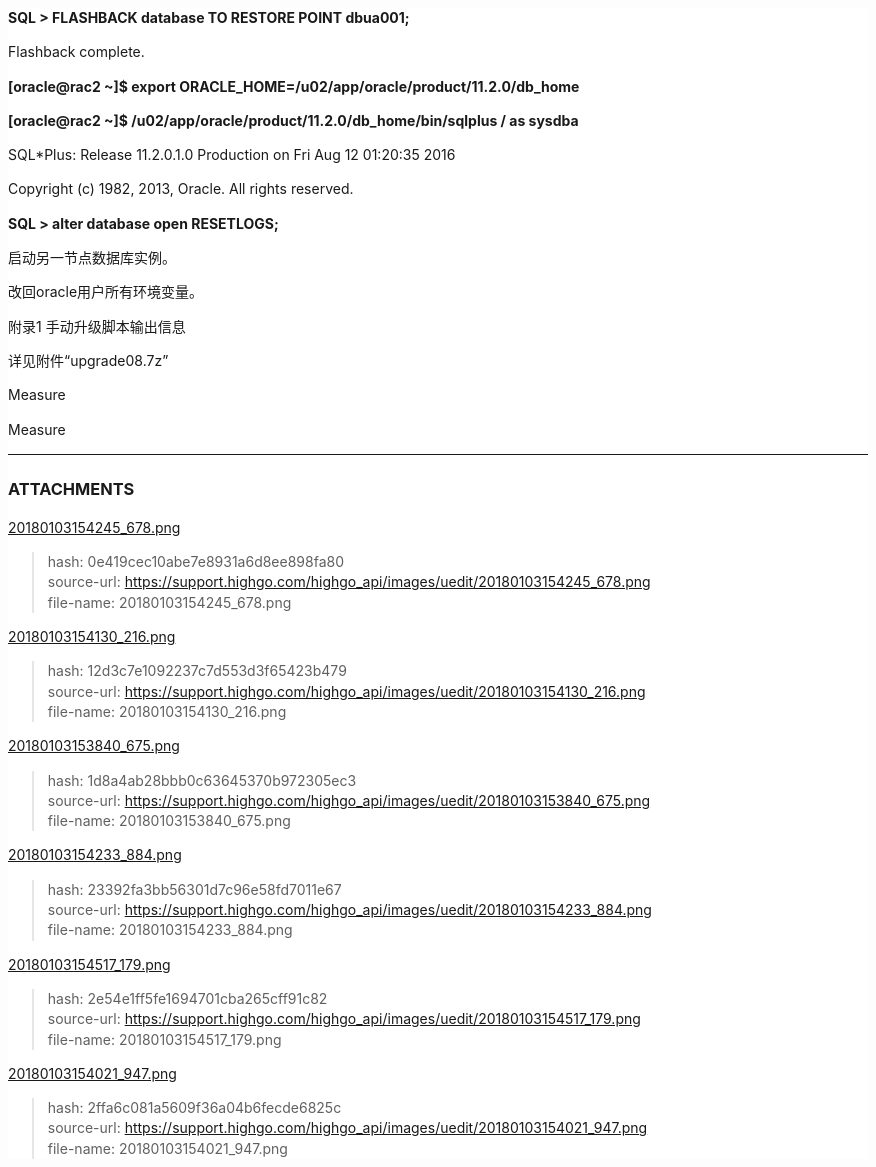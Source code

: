  **SQL > FLASHBACK database TO RESTORE POINT dbua001;**

Flashback complete.

 **[oracle@rac2 ~]$ export
ORACLE_HOME=/u02/app/oracle/product/11.2.0/db_home**

**[oracle@rac2 ~]$ /u02/app/oracle/product/11.2.0/db_home/bin/sqlplus / as
sysdba**

SQL*Plus: Release 11.2.0.1.0 Production on Fri Aug 12 01:20:35 2016

Copyright (c) 1982, 2013, Oracle. All rights reserved.

 **SQL > alter database open RESETLOGS;**

启动另一节点数据库实例。

改回oracle用户所有环境变量。

附录1 手动升级脚本输出信息

详见附件“upgrade08.7z”

Measure

Measure


---
### ATTACHMENTS
[0e419cec10abe7e8931a6d8ee898fa80]: media/20180103154245_678.png
[20180103154245_678.png](media/20180103154245_678.png)
>hash: 0e419cec10abe7e8931a6d8ee898fa80  
>source-url: https://support.highgo.com/highgo_api/images/uedit/20180103154245_678.png  
>file-name: 20180103154245_678.png  

[12d3c7e1092237c7d553d3f65423b479]: media/20180103154130_216.png
[20180103154130_216.png](media/20180103154130_216.png)
>hash: 12d3c7e1092237c7d553d3f65423b479  
>source-url: https://support.highgo.com/highgo_api/images/uedit/20180103154130_216.png  
>file-name: 20180103154130_216.png  

[1d8a4ab28bbb0c63645370b972305ec3]: media/20180103153840_675.png
[20180103153840_675.png](media/20180103153840_675.png)
>hash: 1d8a4ab28bbb0c63645370b972305ec3  
>source-url: https://support.highgo.com/highgo_api/images/uedit/20180103153840_675.png  
>file-name: 20180103153840_675.png  

[23392fa3bb56301d7c96e58fd7011e67]: media/20180103154233_884.png
[20180103154233_884.png](media/20180103154233_884.png)
>hash: 23392fa3bb56301d7c96e58fd7011e67  
>source-url: https://support.highgo.com/highgo_api/images/uedit/20180103154233_884.png  
>file-name: 20180103154233_884.png  

[2e54e1ff5fe1694701cba265cff91c82]: media/20180103154517_179.png
[20180103154517_179.png](media/20180103154517_179.png)
>hash: 2e54e1ff5fe1694701cba265cff91c82  
>source-url: https://support.highgo.com/highgo_api/images/uedit/20180103154517_179.png  
>file-name: 20180103154517_179.png  

[2ffa6c081a5609f36a04b6fecde6825c]: media/20180103154021_947.png
[20180103154021_947.png](media/20180103154021_947.png)
>hash: 2ffa6c081a5609f36a04b6fecde6825c  
>source-url: https://support.highgo.com/highgo_api/images/uedit/20180103154021_947.png  
>file-name: 20180103154021_947.png  


[n]: **y**
[n]: **y**
[335a592eca603daa547db76182147fc6]: media/20180103154447_473.png
[3be1cc0bbb96fb4ed347979265e57c75]: media/20180103153939_821.png
[3edf19daa2570437c0a652b4c725c530]: media/20180103154151_81.png
[4188ac99bcf28d38f77290ed939b5494]: media/20180103154052_368.png
[41c124a197b3909fb02bbdb6eeb80bac]: media/20180103153907_903.png
[4667d89415bcb55496603c6b3ee462f4]: media/20180103154204_518.png
[469015aea7a8e97a0caf3b8b8c027a3c]: media/20180103154436_826.png
[50be669ff27275cfb4e0402a27fe1be4]: media/20180103154429_749.png
[519da09c1363c6f242818f39e607f62c]: media/20180103153852_453.png
[523ff1f3ca15ff6b670fb42a7b2fcbb0]: media/20180103154527_592.png
[59a233a82fe7b6cfa660aab8b0109757]: media/20180103154414_58.png
[5d570c5c2d24a1a98051514c042ac99b]: media/20180103154252_752.png
[646e1cd06c340ab4f7d24d6d1066f3fe]: media/20180103154117_133.png
[659961be5eb091784b8505448106bdcd]: media/20180103153913_107.png
[6d3291b2268108a0b3638de245686df9]: media/20180103153807_352.jpg
[790f47d4a488f5d1c2767242fefee5f7]: media/20180103154543_101.png
[804de3b6b43fa1e3ebfc0cb443d76111]: media/20180103153833_822.png
[84f3766b671c1102e4d5fcad07964e9b]: media/20180103154537_316.png
[8597ed8fc33e87a3a692ad5a2417746e]: media/20180103154222_505.png
[8fefb13e67435ea762e259a8d2ba3084]: media/20180103154108_749.png
[9d5fddd93e8f1f69e814160b461f6f3d]: media/20180103154144_926.png
[a548f1a91ba68d0bf377ada3632db243]: media/20180103153759_545.jpg
[a63b09d6c7aab1079fc4b850a9174063]: media/20180103154507_126.png
[a70bc125875010c9f26d50efb3732bd2]: media/20180103153922_560.png
[a85ac990fa318f393eb914cd923067f7]: media/20180103154458_609.png
[a96b780f49f64512c26d5254b23a7d62]: media/20180103154347_176.png
[adc937b5c474b2202d548258ea226f25]: media/20180103154421_62.png
[aecc7186b5ab25606f5a88e3d170ab48]: media/20180103154000_873.png
[b73f64eb4be98d214e00b9d2e639a698]: media/20180103153946_662.png
[c76459d0888386dc34e9d635f2d3bf78]: media/20180103154100_244.png
[c91da3b543cc02bb775ece97e98a408c]: media/20180103154137_494.png
[d04f3af6853d08db8d7298105ee7aaa4]: media/20180103153928_357.png
[d46bf855fc47e6ce133bb5fd76dae072]: media/20180103153629_421.png
[d4f495515c8039e5204287c73214595d]: media/20180103154406_647.png
[d98fa07eb31278ee76044984041a6b28]: media/20180103154009_992.png
[dcd41f020f721241838fa8b4690dd105]: media/20180103154123_203.png
[ea43e5d427228ba78af67765353c8fd0]: media/20180103153857_824.png
[eefbd9bbe4d5857d275cbf62f84550a4]: media/20180103153846_976.png
[f51c3edf84998efc716b09ffe050439f]: media/20180103154158_813.png